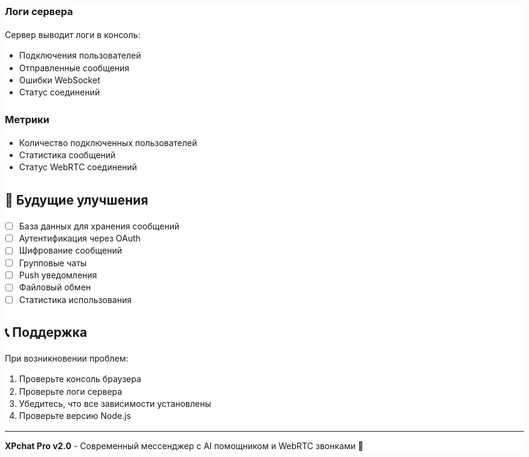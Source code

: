 ### Логи сервера

Сервер выводит логи в консоль:
- Подключения пользователей
- Отправленные сообщения
- Ошибки WebSocket
- Статус соединений

### Метрики

- Количество подключенных пользователей
- Статистика сообщений
- Статус WebRTC соединений

## 🔮 Будущие улучшения

- [ ] База данных для хранения сообщений
- [ ] Аутентификация через OAuth
- [ ] Шифрование сообщений
- [ ] Групповые чаты
- [ ] Push уведомления
- [ ] Файловый обмен
- [ ] Статистика использования

## 📞 Поддержка

При возникновении проблем:

1. Проверьте консоль браузера
2. Проверьте логи сервера
3. Убедитесь, что все зависимости установлены
4. Проверьте версию Node.js

---

**XPchat Pro v2.0** - Современный мессенджер с AI помощником и WebRTC звонками 🚀
